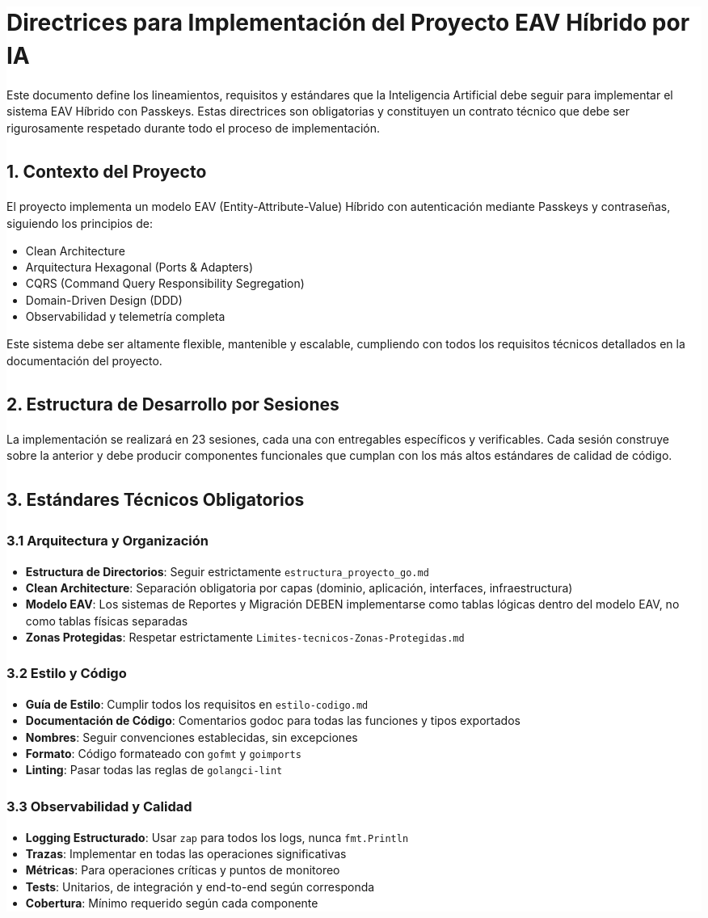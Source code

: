 # Directrices para Implementación del Proyecto EAV Híbrido por IA

Este documento define los lineamientos, requisitos y estándares que la Inteligencia Artificial debe seguir para implementar el sistema EAV Híbrido con Passkeys. Estas directrices son obligatorias y constituyen un contrato técnico que debe ser rigurosamente respetado durante todo el proceso de implementación.

## 1. Contexto del Proyecto

El proyecto implementa un modelo EAV (Entity-Attribute-Value) Híbrido con autenticación mediante Passkeys y contraseñas, siguiendo los principios de:

- Clean Architecture
- Arquitectura Hexagonal (Ports & Adapters)
- CQRS (Command Query Responsibility Segregation)
- Domain-Driven Design (DDD)
- Observabilidad y telemetría completa

Este sistema debe ser altamente flexible, mantenible y escalable, cumpliendo con todos los requisitos técnicos detallados en la documentación del proyecto.

## 2. Estructura de Desarrollo por Sesiones

La implementación se realizará en 23 sesiones, cada una con entregables específicos y verificables. Cada sesión construye sobre la anterior y debe producir componentes funcionales que cumplan con los más altos estándares de calidad de código.

## 3. Estándares Técnicos Obligatorios

### 3.1 Arquitectura y Organización

- **Estructura de Directorios**: Seguir estrictamente `estructura_proyecto_go.md`
- **Clean Architecture**: Separación obligatoria por capas (dominio, aplicación, interfaces, infraestructura)
- **Modelo EAV**: Los sistemas de Reportes y Migración DEBEN implementarse como tablas lógicas dentro del modelo EAV, no como tablas físicas separadas
- **Zonas Protegidas**: Respetar estrictamente `Limites-tecnicos-Zonas-Protegidas.md`

### 3.2 Estilo y Código

- **Guía de Estilo**: Cumplir todos los requisitos en `estilo-codigo.md`
- **Documentación de Código**: Comentarios godoc para todas las funciones y tipos exportados
- **Nombres**: Seguir convenciones establecidas, sin excepciones
- **Formato**: Código formateado con `gofmt` y `goimports`
- **Linting**: Pasar todas las reglas de `golangci-lint`

### 3.3 Observabilidad y Calidad

- **Logging Estructurado**: Usar `zap` para todos los logs, nunca `fmt.Println`
- **Trazas**: Implementar en todas las operaciones significativas
- **Métricas**: Para operaciones críticas y puntos de monitoreo
- **Tests**: Unitarios, de integración y end-to-end según corresponda
- **Cobertura**: Mínimo requerido según cada componente
